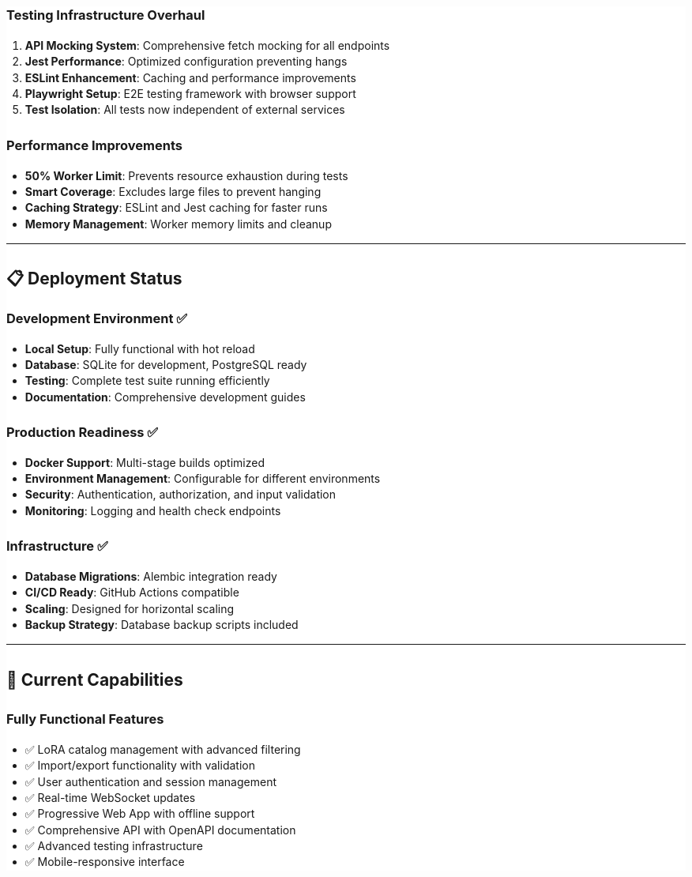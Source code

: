 ### **Testing Infrastructure Overhaul**
1. **API Mocking System**: Comprehensive fetch mocking for all endpoints
2. **Jest Performance**: Optimized configuration preventing hangs
3. **ESLint Enhancement**: Caching and performance improvements
4. **Playwright Setup**: E2E testing framework with browser support
5. **Test Isolation**: All tests now independent of external services

### **Performance Improvements**
- **50% Worker Limit**: Prevents resource exhaustion during tests
- **Smart Coverage**: Excludes large files to prevent hanging
- **Caching Strategy**: ESLint and Jest caching for faster runs
- **Memory Management**: Worker memory limits and cleanup

---

## 📋 Deployment Status

### **Development Environment** ✅
- **Local Setup**: Fully functional with hot reload
- **Database**: SQLite for development, PostgreSQL ready
- **Testing**: Complete test suite running efficiently
- **Documentation**: Comprehensive development guides

### **Production Readiness** ✅
- **Docker Support**: Multi-stage builds optimized
- **Environment Management**: Configurable for different environments
- **Security**: Authentication, authorization, and input validation
- **Monitoring**: Logging and health check endpoints

### **Infrastructure** ✅
- **Database Migrations**: Alembic integration ready
- **CI/CD Ready**: GitHub Actions compatible
- **Scaling**: Designed for horizontal scaling
- **Backup Strategy**: Database backup scripts included

---

## 🎯 Current Capabilities

### **Fully Functional Features**
- ✅ LoRA catalog management with advanced filtering
- ✅ Import/export functionality with validation
- ✅ User authentication and session management
- ✅ Real-time WebSocket updates
- ✅ Progressive Web App with offline support
- ✅ Comprehensive API with OpenAPI documentation
- ✅ Advanced testing infrastructure
- ✅ Mobile-responsive interface
